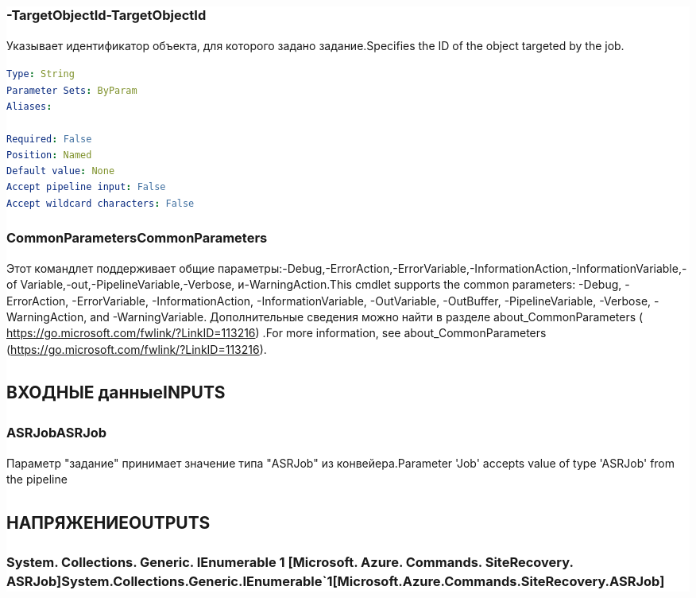### <span data-ttu-id="92027-138">-TargetObjectId</span><span class="sxs-lookup"><span data-stu-id="92027-138">-TargetObjectId</span></span>
<span data-ttu-id="92027-139">Указывает идентификатор объекта, для которого задано задание.</span><span class="sxs-lookup"><span data-stu-id="92027-139">Specifies the ID of the object targeted by the job.</span></span>

```yaml
Type: String
Parameter Sets: ByParam
Aliases: 

Required: False
Position: Named
Default value: None
Accept pipeline input: False
Accept wildcard characters: False
```

### <span data-ttu-id="92027-140">CommonParameters</span><span class="sxs-lookup"><span data-stu-id="92027-140">CommonParameters</span></span>
<span data-ttu-id="92027-141">Этот командлет поддерживает общие параметры:-Debug,-ErrorAction,-ErrorVariable,-InformationAction,-InformationVariable,-of Variable,-out,-PipelineVariable,-Verbose, и-WarningAction.</span><span class="sxs-lookup"><span data-stu-id="92027-141">This cmdlet supports the common parameters: -Debug, -ErrorAction, -ErrorVariable, -InformationAction, -InformationVariable, -OutVariable, -OutBuffer, -PipelineVariable, -Verbose, -WarningAction, and -WarningVariable.</span></span> <span data-ttu-id="92027-142">Дополнительные сведения можно найти в разделе about_CommonParameters ( https://go.microsoft.com/fwlink/?LinkID=113216) .</span><span class="sxs-lookup"><span data-stu-id="92027-142">For more information, see about_CommonParameters (https://go.microsoft.com/fwlink/?LinkID=113216).</span></span>

## <span data-ttu-id="92027-143">ВХОДНЫЕ данные</span><span class="sxs-lookup"><span data-stu-id="92027-143">INPUTS</span></span>

### <span data-ttu-id="92027-144">ASRJob</span><span class="sxs-lookup"><span data-stu-id="92027-144">ASRJob</span></span>
<span data-ttu-id="92027-145">Параметр "задание" принимает значение типа "ASRJob" из конвейера.</span><span class="sxs-lookup"><span data-stu-id="92027-145">Parameter 'Job' accepts value of type 'ASRJob' from the pipeline</span></span>

## <span data-ttu-id="92027-146">НАПРЯЖЕНИЕ</span><span class="sxs-lookup"><span data-stu-id="92027-146">OUTPUTS</span></span>

### <span data-ttu-id="92027-147">System. Collections. Generic. IEnumerable 1 [Microsoft. Azure. Commands. SiteRecovery. ASRJob]</span><span class="sxs-lookup"><span data-stu-id="92027-147">System.Collections.Generic.IEnumerable\`1[Microsoft.Azure.Commands.SiteRecovery.ASRJob]</span></span>
